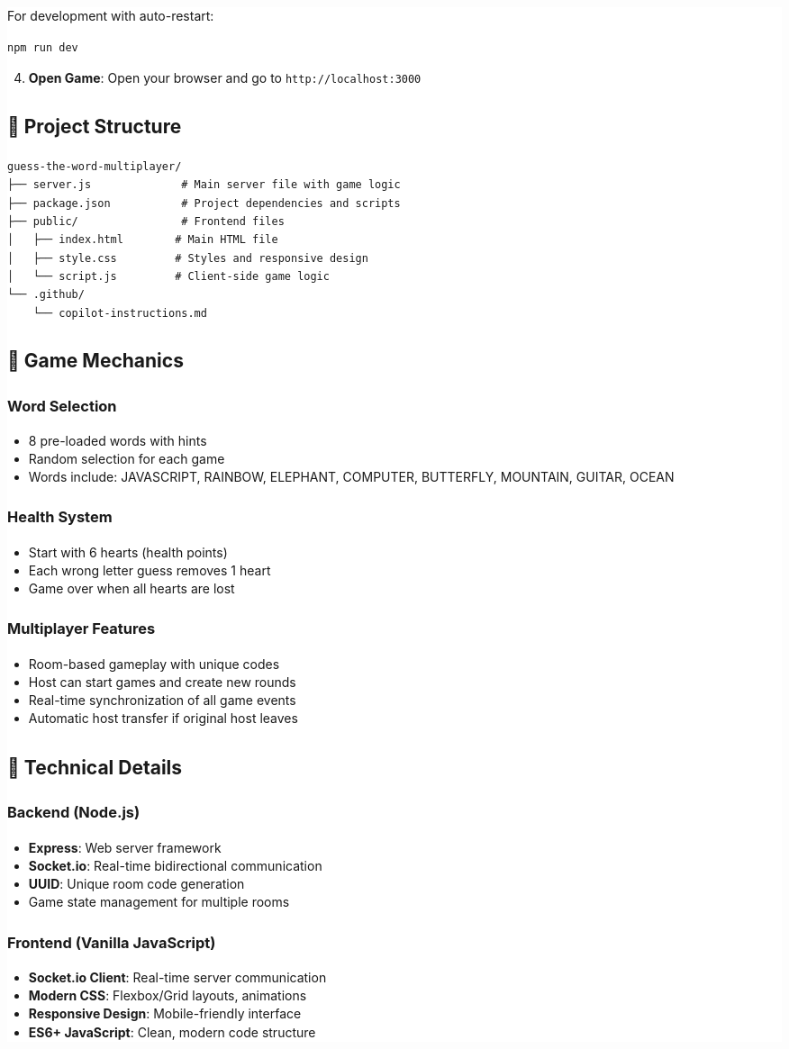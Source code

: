    For development with auto-restart:
   ```bash
   npm run dev
   ```

4. **Open Game**: 
   Open your browser and go to `http://localhost:3000`

## 📁 Project Structure

```
guess-the-word-multiplayer/
├── server.js              # Main server file with game logic
├── package.json           # Project dependencies and scripts
├── public/                # Frontend files
│   ├── index.html        # Main HTML file
│   ├── style.css         # Styles and responsive design
│   └── script.js         # Client-side game logic
└── .github/
    └── copilot-instructions.md
```

## 🎯 Game Mechanics

### Word Selection
- 8 pre-loaded words with hints
- Random selection for each game
- Words include: JAVASCRIPT, RAINBOW, ELEPHANT, COMPUTER, BUTTERFLY, MOUNTAIN, GUITAR, OCEAN

### Health System
- Start with 6 hearts (health points)
- Each wrong letter guess removes 1 heart
- Game over when all hearts are lost

### Multiplayer Features
- Room-based gameplay with unique codes
- Host can start games and create new rounds
- Real-time synchronization of all game events
- Automatic host transfer if original host leaves

## 🔧 Technical Details

### Backend (Node.js)
- **Express**: Web server framework
- **Socket.io**: Real-time bidirectional communication
- **UUID**: Unique room code generation
- Game state management for multiple rooms

### Frontend (Vanilla JavaScript)
- **Socket.io Client**: Real-time server communication
- **Modern CSS**: Flexbox/Grid layouts, animations
- **Responsive Design**: Mobile-friendly interface
- **ES6+ JavaScript**: Clean, modern code structure
